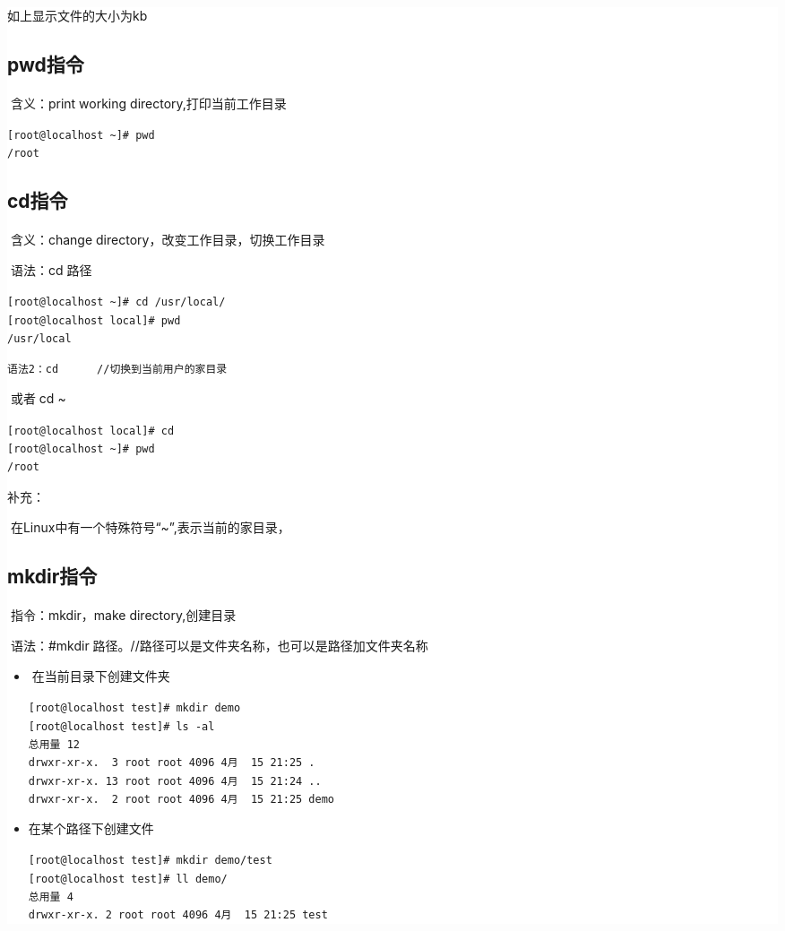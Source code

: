 如上显示文件的大小为kb

##  	pwd指令

​	含义：print working directory,打印当前工作目录

```
[root@localhost ~]# pwd
/root
```

## 	cd指令

​	含义：change directory，改变工作目录，切换工作目录

​	语法：cd 路径

```
[root@localhost ~]# cd /usr/local/
[root@localhost local]# pwd
/usr/local
```

 	语法2：cd      //切换到当前用户的家目录

​	或者   cd ~

```
[root@localhost local]# cd
[root@localhost ~]# pwd
/root
```

补充：

​	在Linux中有一个特殊符号“~”,表示当前的家目录，

##   mkdir指令

​	指令：mkdir，make directory,创建目录

​	语法：#mkdir 路径。//路径可以是文件夹名称，也可以是路径加文件夹名称

- ​	在当前目录下创建文件夹

  ```
  [root@localhost test]# mkdir demo
  [root@localhost test]# ls -al
  总用量 12
  drwxr-xr-x.  3 root root 4096 4月  15 21:25 .
  drwxr-xr-x. 13 root root 4096 4月  15 21:24 ..
  drwxr-xr-x.  2 root root 4096 4月  15 21:25 demo
  ```

- 在某个路径下创建文件

  ```
  [root@localhost test]# mkdir demo/test
  [root@localhost test]# ll demo/
  总用量 4
  drwxr-xr-x. 2 root root 4096 4月  15 21:25 test
  ```
